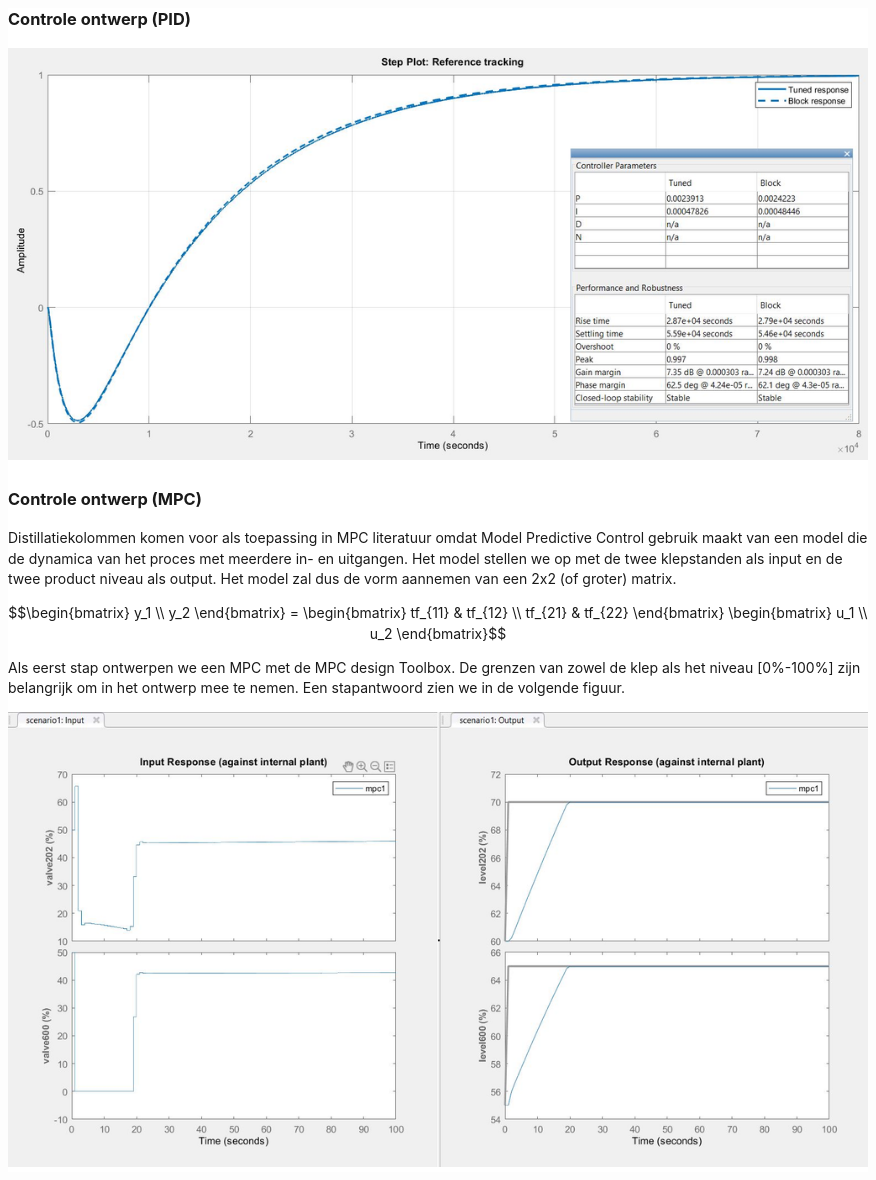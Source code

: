 

### Controle ontwerp (PID)
   
![](../images/pid_tuning_levelmodel.jpg)

### Controle ontwerp (MPC)
  
Distillatiekolommen komen voor als toepassing in MPC literatuur omdat Model Predictive Control gebruik maakt van een model die de dynamica van het proces met meerdere in- en uitgangen. Het model stellen we op met de twee klepstanden als input en de twee product niveau als output. Het model zal dus de vorm aannemen van een 2x2 (of groter) matrix.

$$\begin{bmatrix} y_1 \\ y_2 \end{bmatrix} = \begin{bmatrix} tf_{11} & tf_{12} \\ tf_{21} & tf_{22} \end{bmatrix} \begin{bmatrix} u_1 \\ u_2 \end{bmatrix}$$

Als eerst stap ontwerpen we een MPC met de MPC design Toolbox. De grenzen van zowel de klep als het niveau [0%-100%] zijn belangrijk om in het ontwerp mee te nemen. Een stapantwoord zien we in de volgende figuur.

![MPC Matlab toolkit](../images/mpc_mimo_plot.jpg)
